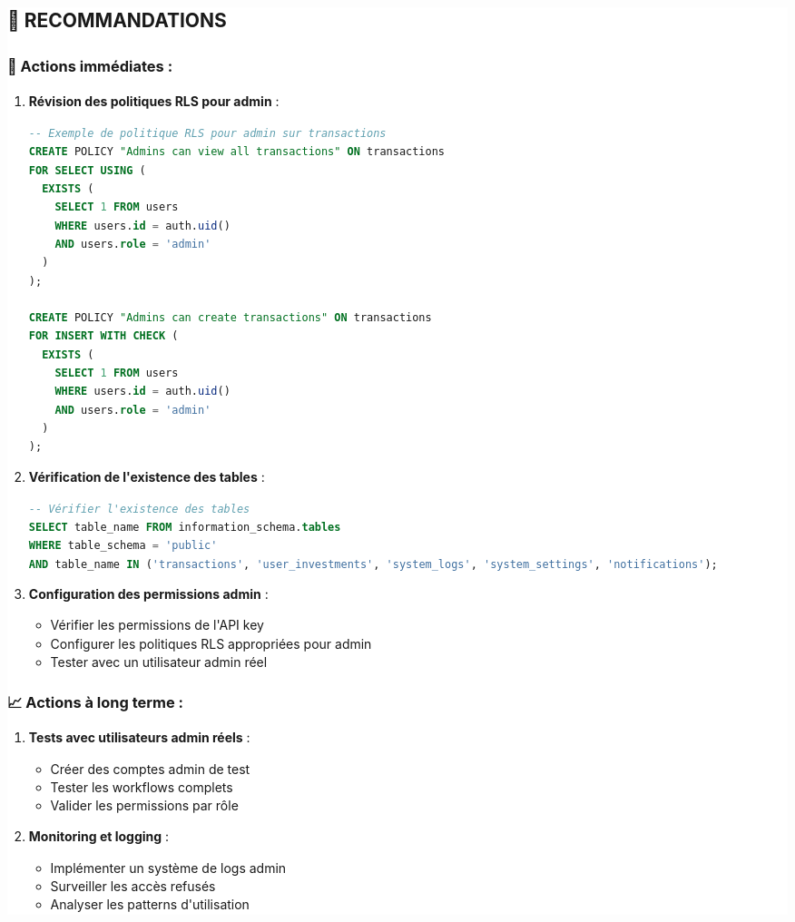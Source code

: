
## 🎯 **RECOMMANDATIONS**

### **🔧 Actions immédiates :**

1. **Révision des politiques RLS pour admin** :
   ```sql
   -- Exemple de politique RLS pour admin sur transactions
   CREATE POLICY "Admins can view all transactions" ON transactions
   FOR SELECT USING (
     EXISTS (
       SELECT 1 FROM users 
       WHERE users.id = auth.uid() 
       AND users.role = 'admin'
     )
   );
   
   CREATE POLICY "Admins can create transactions" ON transactions
   FOR INSERT WITH CHECK (
     EXISTS (
       SELECT 1 FROM users 
       WHERE users.id = auth.uid() 
       AND users.role = 'admin'
     )
   );
   ```

2. **Vérification de l'existence des tables** :
   ```sql
   -- Vérifier l'existence des tables
   SELECT table_name FROM information_schema.tables 
   WHERE table_schema = 'public' 
   AND table_name IN ('transactions', 'user_investments', 'system_logs', 'system_settings', 'notifications');
   ```

3. **Configuration des permissions admin** :
   - Vérifier les permissions de l'API key
   - Configurer les politiques RLS appropriées pour admin
   - Tester avec un utilisateur admin réel

### **📈 Actions à long terme :**

1. **Tests avec utilisateurs admin réels** :
   - Créer des comptes admin de test
   - Tester les workflows complets
   - Valider les permissions par rôle

2. **Monitoring et logging** :
   - Implémenter un système de logs admin
   - Surveiller les accès refusés
   - Analyser les patterns d'utilisation

